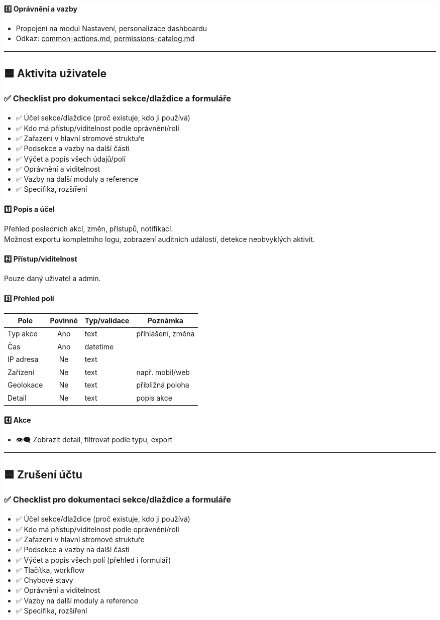 #### 6️⃣ Oprávnění a vazby
- Propojení na modul Nastavení, personalizace dashboardu
- Odkaz: [common-actions.md](./common-actions.md), [permissions-catalog.md](./permissions-catalog.md)

---

## 🟦 Aktivita uživatele

### ✅ Checklist pro dokumentaci sekce/dlaždice a formuláře
- ✅ Účel sekce/dlaždice (proč existuje, kdo ji používá)
- ✅ Kdo má přístup/viditelnost podle oprávnění/rolí
- ✅ Zařazení v hlavní stromové struktuře
- ✅ Podsekce a vazby na další části
- ✅ Výčet a popis všech údajů/polí
- ✅ Oprávnění a viditelnost
- ✅ Vazby na další moduly a reference
- ✅ Specifika, rozšíření

#### 1️⃣ Popis a účel
Přehled posledních akcí, změn, přístupů, notifikací.  
Možnost exportu kompletního logu, zobrazení auditních událostí, detekce neobvyklých aktivit.

#### 2️⃣ Přístup/viditelnost
Pouze daný uživatel a admin.

#### 3️⃣ Přehled polí
| Pole        | Povinné | Typ/validace | Poznámka           |
|-------------|:-------:|--------------|--------------------|
| Typ akce    | Ano     | text         | přihlášení, změna  |
| Čas         | Ano     | datetime     |                    |
| IP adresa   | Ne      | text         |                    |
| Zařízení    | Ne      | text         | např. mobil/web    |
| Geolokace   | Ne      | text         | přibližná poloha   |
| Detail      | Ne      | text         | popis akce         |

#### 4️⃣ Akce
- 👁️‍🗨️ Zobrazit detail, filtrovat podle typu, export

---

## 🟦 Zrušení účtu

### ✅ Checklist pro dokumentaci sekce/dlaždice a formuláře
- ✅ Účel sekce/dlaždice (proč existuje, kdo ji používá)
- ✅ Kdo má přístup/viditelnost podle oprávnění/rolí
- ✅ Zařazení v hlavní stromové struktuře
- ✅ Podsekce a vazby na další části
- ✅ Výčet a popis všech polí (přehled i formulář)
- ✅ Tlačítka, workflow
- ✅ Chybové stavy
- ✅ Oprávnění a viditelnost
- ✅ Vazby na další moduly a reference
- ✅ Specifika, rozšíření
